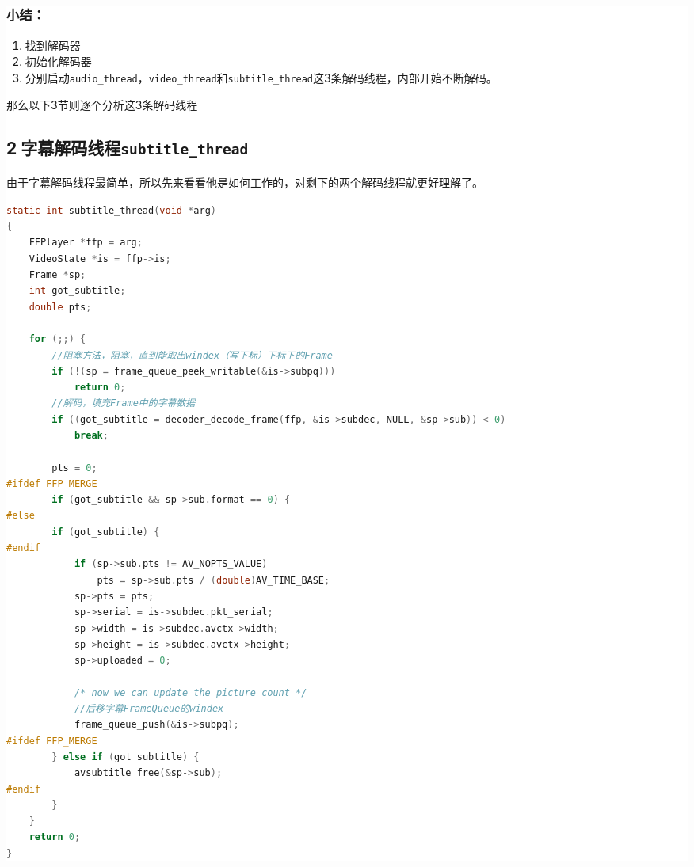 

### 小结：

1. 找到解码器
2. 初始化解码器
3. 分别启动`audio_thread`，`video_thread`和`subtitle_thread`这3条解码线程，内部开始不断解码。



那么以下3节则逐个分析这3条解码线程



## 2 字幕解码线程`subtitle_thread`

由于字幕解码线程最简单，所以先来看看他是如何工作的，对剩下的两个解码线程就更好理解了。

``` c
static int subtitle_thread(void *arg)
{
    FFPlayer *ffp = arg;
    VideoState *is = ffp->is;
    Frame *sp;
    int got_subtitle;
    double pts;

    for (;;) {
        //阻塞方法，阻塞，直到能取出windex（写下标）下标下的Frame
        if (!(sp = frame_queue_peek_writable(&is->subpq)))
            return 0;
        //解码，填充Frame中的字幕数据
        if ((got_subtitle = decoder_decode_frame(ffp, &is->subdec, NULL, &sp->sub)) < 0)
            break;

        pts = 0;
#ifdef FFP_MERGE
        if (got_subtitle && sp->sub.format == 0) {
#else
        if (got_subtitle) {
#endif
            if (sp->sub.pts != AV_NOPTS_VALUE)
                pts = sp->sub.pts / (double)AV_TIME_BASE;
            sp->pts = pts;
            sp->serial = is->subdec.pkt_serial;
            sp->width = is->subdec.avctx->width;
            sp->height = is->subdec.avctx->height;
            sp->uploaded = 0;

            /* now we can update the picture count */
            //后移字幕FrameQueue的windex
            frame_queue_push(&is->subpq);
#ifdef FFP_MERGE
        } else if (got_subtitle) {
            avsubtitle_free(&sp->sub);
#endif
        }
    }
    return 0;
}
```
